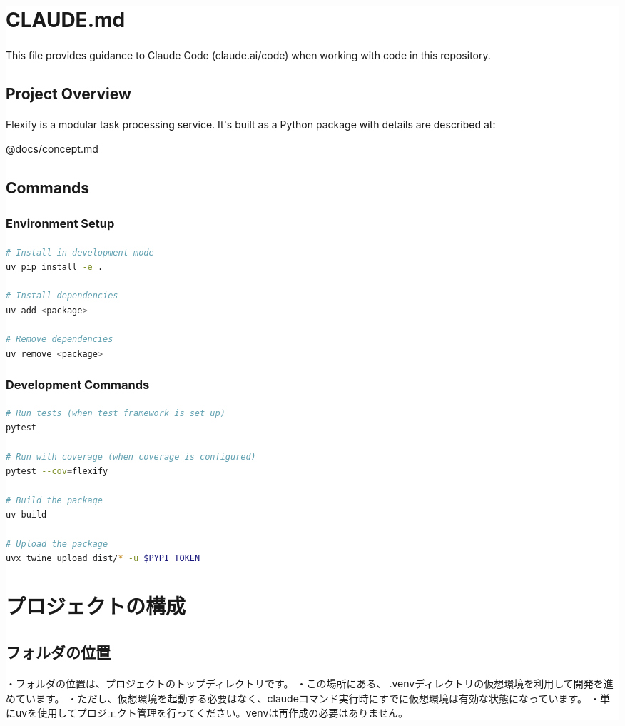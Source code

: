 # CLAUDE.md

This file provides guidance to Claude Code (claude.ai/code) when working with code in this repository.

## Project Overview

Flexify is a modular task processing service. It's built as a Python package with details are described at:

@docs/concept.md

## Commands

### Environment Setup
```bash
# Install in development mode
uv pip install -e .

# Install dependencies
uv add <package>

# Remove dependencies
uv remove <package>
```

### Development Commands
```bash
# Run tests (when test framework is set up)
pytest

# Run with coverage (when coverage is configured)
pytest --cov=flexify

# Build the package
uv build

# Upload the package
uvx twine upload dist/* -u $PYPI_TOKEN
```

# プロジェクトの構成
## フォルダの位置
・フォルダの位置は、プロジェクトのトップディレクトリです。
・この場所にある、 .venvディレクトリの仮想環境を利用して開発を進めています。
・ただし、仮想環境を起動する必要はなく、claudeコマンド実行時にすでに仮想環境は有効な状態になっています。
・単にuvを使用してプロジェクト管理を行ってください。venvは再作成の必要はありません。

